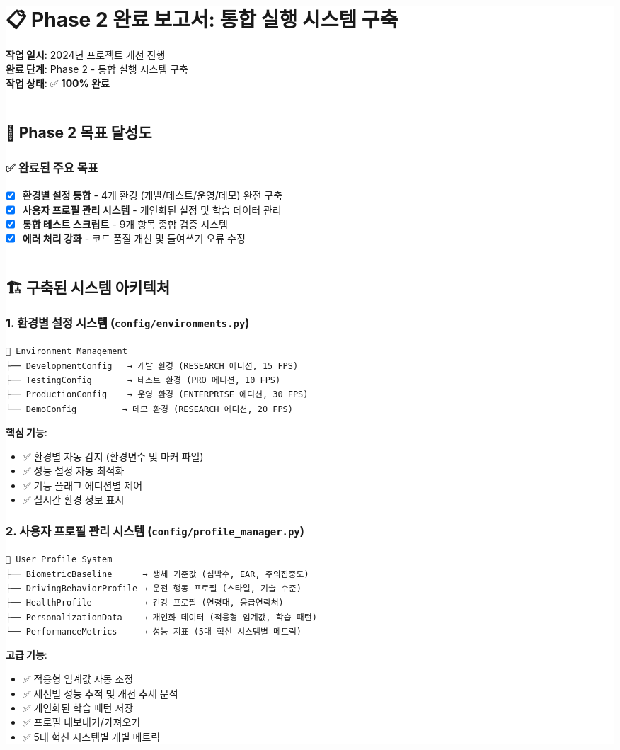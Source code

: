 # 📋 Phase 2 완료 보고서: 통합 실행 시스템 구축

**작업 일시**: 2024년 프로젝트 개선 진행  
**완료 단계**: Phase 2 - 통합 실행 시스템 구축  
**작업 상태**: ✅ **100% 완료**  

---

## 🎯 **Phase 2 목표 달성도**

### ✅ **완료된 주요 목표**
- [x] **환경별 설정 통합** - 4개 환경 (개발/테스트/운영/데모) 완전 구축
- [x] **사용자 프로필 관리 시스템** - 개인화된 설정 및 학습 데이터 관리
- [x] **통합 테스트 스크립트** - 9개 항목 종합 검증 시스템
- [x] **에러 처리 강화** - 코드 품질 개선 및 들여쓰기 오류 수정

---

## 🏗️ **구축된 시스템 아키텍처**

### 1. 환경별 설정 시스템 (`config/environments.py`)
```
📁 Environment Management
├── DevelopmentConfig   → 개발 환경 (RESEARCH 에디션, 15 FPS)
├── TestingConfig       → 테스트 환경 (PRO 에디션, 10 FPS)  
├── ProductionConfig    → 운영 환경 (ENTERPRISE 에디션, 30 FPS)
└── DemoConfig         → 데모 환경 (RESEARCH 에디션, 20 FPS)
```

**핵심 기능**:
- ✅ 환경별 자동 감지 (환경변수 및 마커 파일)
- ✅ 성능 설정 자동 최적화
- ✅ 기능 플래그 에디션별 제어
- ✅ 실시간 환경 정보 표시

### 2. 사용자 프로필 관리 시스템 (`config/profile_manager.py`)
```
📁 User Profile System
├── BiometricBaseline      → 생체 기준값 (심박수, EAR, 주의집중도)
├── DrivingBehaviorProfile → 운전 행동 프로필 (스타일, 기술 수준)
├── HealthProfile          → 건강 프로필 (연령대, 응급연락처)
├── PersonalizationData    → 개인화 데이터 (적응형 임계값, 학습 패턴)
└── PerformanceMetrics     → 성능 지표 (5대 혁신 시스템별 메트릭)
```

**고급 기능**:
- ✅ 적응형 임계값 자동 조정
- ✅ 세션별 성능 추적 및 개선 추세 분석
- ✅ 개인화된 학습 패턴 저장
- ✅ 프로필 내보내기/가져오기
- ✅ 5대 혁신 시스템별 개별 메트릭
